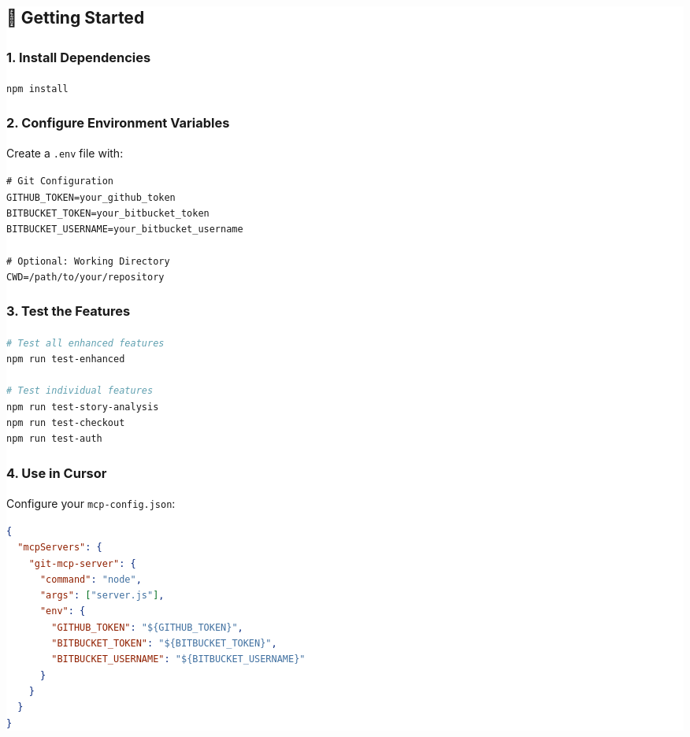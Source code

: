 ## 🚀 Getting Started

### 1. Install Dependencies

```bash
npm install
```

### 2. Configure Environment Variables

Create a `.env` file with:

```env
# Git Configuration
GITHUB_TOKEN=your_github_token
BITBUCKET_TOKEN=your_bitbucket_token
BITBUCKET_USERNAME=your_bitbucket_username

# Optional: Working Directory
CWD=/path/to/your/repository
```

### 3. Test the Features

```bash
# Test all enhanced features
npm run test-enhanced

# Test individual features
npm run test-story-analysis
npm run test-checkout
npm run test-auth
```

### 4. Use in Cursor

Configure your `mcp-config.json`:

```json
{
  "mcpServers": {
    "git-mcp-server": {
      "command": "node",
      "args": ["server.js"],
      "env": {
        "GITHUB_TOKEN": "${GITHUB_TOKEN}",
        "BITBUCKET_TOKEN": "${BITBUCKET_TOKEN}",
        "BITBUCKET_USERNAME": "${BITBUCKET_USERNAME}"
      }
    }
  }
}
```
